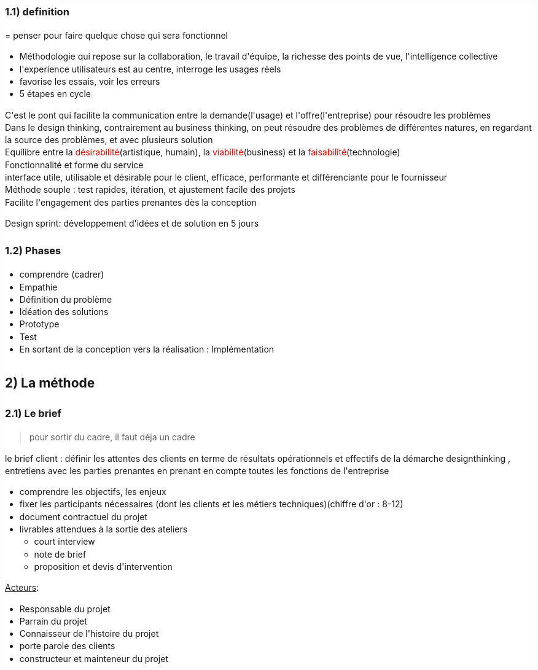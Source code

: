 ### 1.1) definition  
= penser pour faire quelque chose qui sera fonctionnel  
- Méthodologie qui repose sur la collaboration, le travail d'équipe, la richesse des points de vue, l'intelligence collective  
- l'experience utilisateurs est au centre, interroge les usages réels  
- favorise les essais, voir les erreurs  
- 5 étapes en cycle  
  
C'est le pont qui facilite la communication entre la demande(l'usage) et l'offre(l'entreprise) pour résoudre les problèmes  
Dans le design thinking, contrairement au business thinking, on peut résoudre des problèmes de différentes natures, en regardant la source des problèmes, et avec plusieurs solution  
Equilibre entre la <font color="#ff0000">désirabilité</font>(artistique, humain), la <font color="#ff0000">viabilité</font>(business) et la <font color="#ff0000">faisabilité</font>(technologie)  
Fonctionnalité et forme du service  
interface utile, utilisable et désirable pour le client, efficace, performante et différenciante pour le fournisseur  
Méthode souple : test rapides, itération, et ajustement facile des projets  
Facilite l'engagement des parties prenantes dès la conception  
  
Design sprint: développement d'idées et de solution en 5 jours  
  
### 1.2) Phases  
- comprendre (cadrer)  
- Empathie  
- Définition du problème  
- Idéation des solutions  
- Prototype  
- Test  
- En sortant de la conception vers la réalisation : Implémentation  
  
  
## 2) La méthode  
  
### 2.1) Le brief  
  
> pour sortir du cadre, il faut déja un cadre  
  
le brief client : définir les attentes des clients en terme de résultats opérationnels et effectifs de la démarche designthinking , entretiens avec les parties prenantes en prenant en compte toutes les fonctions de l'entreprise  
- comprendre les objectifs, les enjeux  
- fixer les participants nécessaires (dont les clients et les métiers techniques)(chiffre d'or : 8-12)  
- document contractuel du projet  
- livrables attendues à la sortie des ateliers  
	- court interview  
	- note de brief  
	- proposition et devis d'intervention  
  
<u>Acteurs</u>:  
- Responsable du projet  
- Parrain du projet  
- Connaisseur de l'histoire du projet  
- porte parole des clients  
- constructeur et mainteneur du projet  
  
